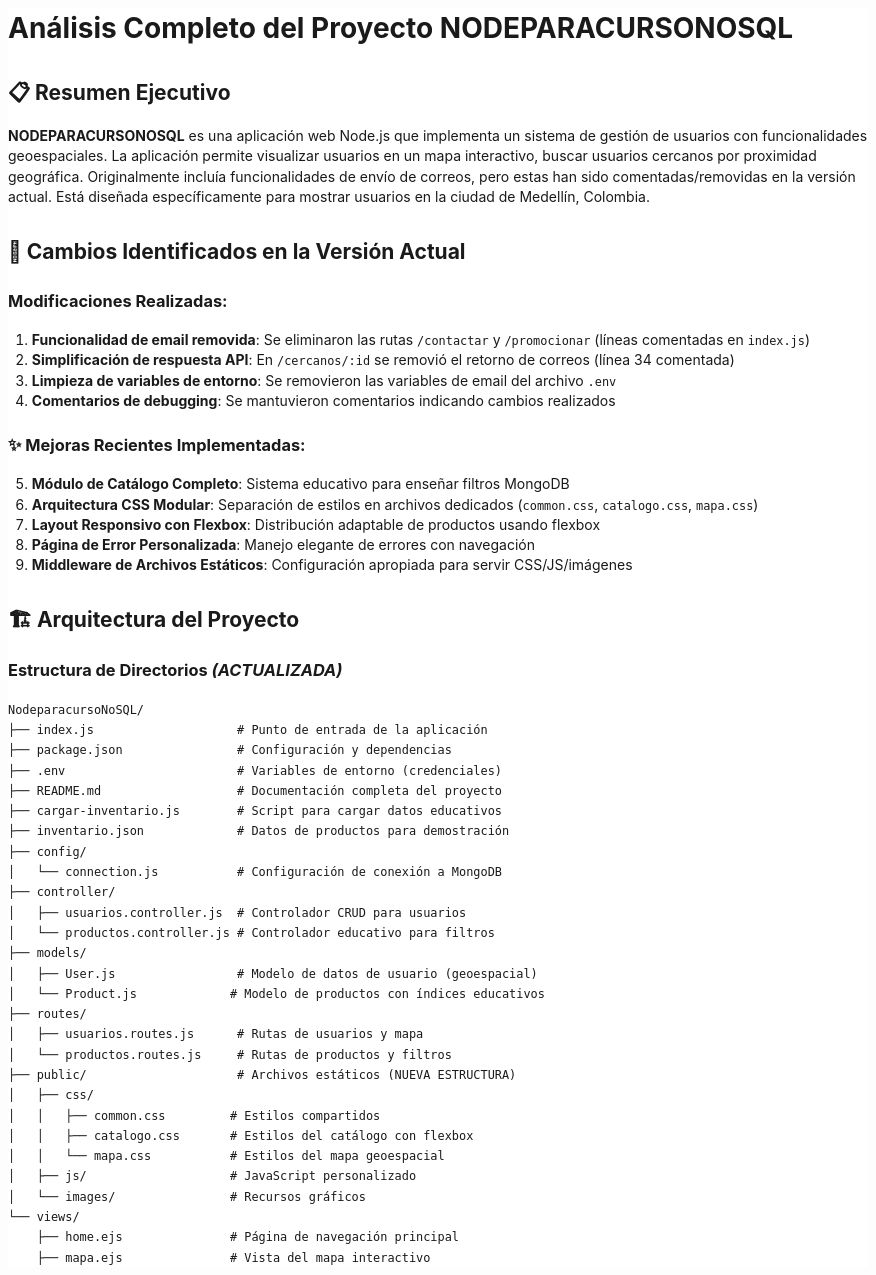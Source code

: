 # Análisis Completo del Proyecto NODEPARACURSONOSQL

## 📋 Resumen Ejecutivo

**NODEPARACURSONOSQL** es una aplicación web Node.js que implementa un sistema de gestión de usuarios con funcionalidades geoespaciales. La aplicación permite visualizar usuarios en un mapa interactivo, buscar usuarios cercanos por proximidad geográfica. Originalmente incluía funcionalidades de envío de correos, pero estas han sido comentadas/removidas en la versión actual. Está diseñada específicamente para mostrar usuarios en la ciudad de Medellín, Colombia.

## 🔄 Cambios Identificados en la Versión Actual

### Modificaciones Realizadas:
1. **Funcionalidad de email removida**: Se eliminaron las rutas `/contactar` y `/promocionar` (líneas comentadas en `index.js`)
2. **Simplificación de respuesta API**: En `/cercanos/:id` se removió el retorno de correos (línea 34 comentada)
3. **Limpieza de variables de entorno**: Se removieron las variables de email del archivo `.env`
4. **Comentarios de debugging**: Se mantuvieron comentarios indicando cambios realizados

### ✨ Mejoras Recientes Implementadas:
5. **Módulo de Catálogo Completo**: Sistema educativo para enseñar filtros MongoDB
6. **Arquitectura CSS Modular**: Separación de estilos en archivos dedicados (`common.css`, `catalogo.css`, `mapa.css`)
7. **Layout Responsivo con Flexbox**: Distribución adaptable de productos usando flexbox
8. **Página de Error Personalizada**: Manejo elegante de errores con navegación
9. **Middleware de Archivos Estáticos**: Configuración apropiada para servir CSS/JS/imágenes

## 🏗️ Arquitectura del Proyecto

### Estructura de Directorios *(ACTUALIZADA)*
```
NodeparacursoNoSQL/
├── index.js                    # Punto de entrada de la aplicación
├── package.json                # Configuración y dependencias
├── .env                        # Variables de entorno (credenciales)
├── README.md                   # Documentación completa del proyecto
├── cargar-inventario.js        # Script para cargar datos educativos
├── inventario.json             # Datos de productos para demostración
├── config/
│   └── connection.js           # Configuración de conexión a MongoDB
├── controller/
│   ├── usuarios.controller.js  # Controlador CRUD para usuarios
│   └── productos.controller.js # Controlador educativo para filtros
├── models/
│   ├── User.js                 # Modelo de datos de usuario (geoespacial)
│   └── Product.js             # Modelo de productos con índices educativos
├── routes/
│   ├── usuarios.routes.js      # Rutas de usuarios y mapa
│   └── productos.routes.js     # Rutas de productos y filtros
├── public/                     # Archivos estáticos (NUEVA ESTRUCTURA)
│   ├── css/
│   │   ├── common.css         # Estilos compartidos
│   │   ├── catalogo.css       # Estilos del catálogo con flexbox
│   │   └── mapa.css           # Estilos del mapa geoespacial
│   ├── js/                    # JavaScript personalizado
│   └── images/                # Recursos gráficos
└── views/
    ├── home.ejs               # Página de navegación principal
    ├── mapa.ejs               # Vista del mapa interactivo
```